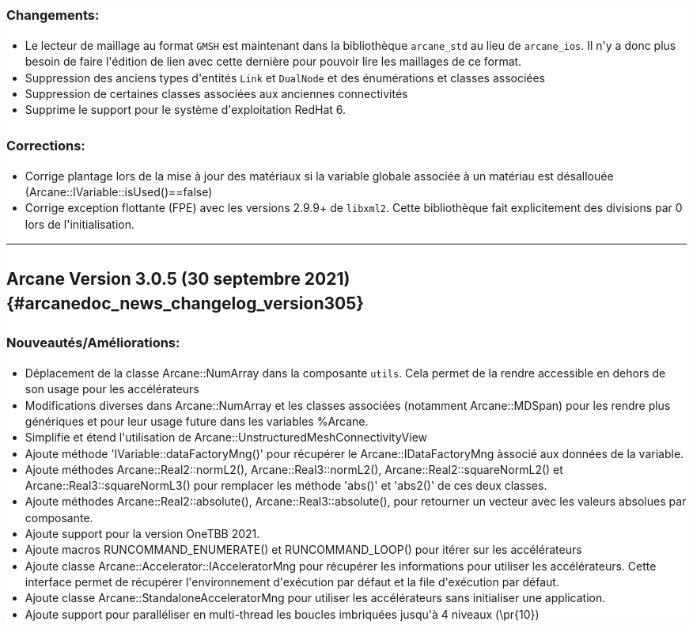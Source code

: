 ### Changements:

- Le lecteur de maillage au format `GMSH` est maintenant dans la
  bibliothèque `arcane_std` au lieu de `arcane_ios`. Il n'y a donc
  plus besoin de faire l'édition de lien avec cette dernière pour
  pouvoir lire les maillages de ce format.
- Suppression des anciens types d'entités `Link` et `DualNode` et des
  énumérations et classes associées
- Suppression de certaines classes associées aux anciennes connectivités
- Supprime le support pour le système d'exploitation RedHat 6.

### Corrections:

- Corrige plantage lors de la mise à jour des matériaux si la variable
  globale associée à un matériau est désallouée
  (Arcane::IVariable::isUsed()==false)
- Corrige exception flottante (FPE) avec les versions 2.9.9+ de
  `libxml2`. Cette bibliothèque fait explicitement des divisions par 0
  lors de l'initialisation.




___
## Arcane Version 3.0.5 (30 septembre 2021) {#arcanedoc_news_changelog_version305}

### Nouveautés/Améliorations:

- Déplacement de la classe Arcane::NumArray dans la composante
  `utils`. Cela permet de la rendre accessible en dehors de son
  usage pour les accélérateurs
- Modifications diverses dans Arcane::NumArray et les classes
  associées (notamment Arcane::MDSpan) pour les rendre plus génériques
  et pour leur usage future dans les variables %Arcane.
- Simplifie et étend l'utilisation de Arcane::UnstructuredMeshConnectivityView
- Ajoute méthode 'IVariable::dataFactoryMng()' pour récupérer le
  Arcane::IDataFactoryMng àssocié aux données de la variable.
- Ajoute méthodes Arcane::Real2::normL2(), Arcane::Real3::normL2(),
  Arcane::Real2::squareNormL2() et Arcane::Real3::squareNormL3() pour
  remplacer les méthode 'abs()' et 'abs2()' de ces deux classes.
- Ajoute méthodes Arcane::Real2::absolute(), Arcane::Real3::absolute(),
  pour retourner un vecteur avec les valeurs absolues par composante.
- Ajoute support pour la version OneTBB 2021.
- Ajoute macros RUNCOMMAND_ENUMERATE() et RUNCOMMAND_LOOP() pour
  itérer sur les accélérateurs
- Ajoute classe Arcane::Accelerator::IAcceleratorMng pour récupérer
  les informations pour utiliser les accélérateurs. Cette interface
  permet de récupérer l'environnement d'exécution par défaut et la
  file d'exécution par défaut.
- Ajoute classe Arcane::StandaloneAcceleratorMng pour utiliser les
  accélérateurs sans initialiser une application.
- Ajoute support pour paralléliser en multi-thread les boucles
  imbriquées jusqu'à 4 niveaux (\pr{10})
